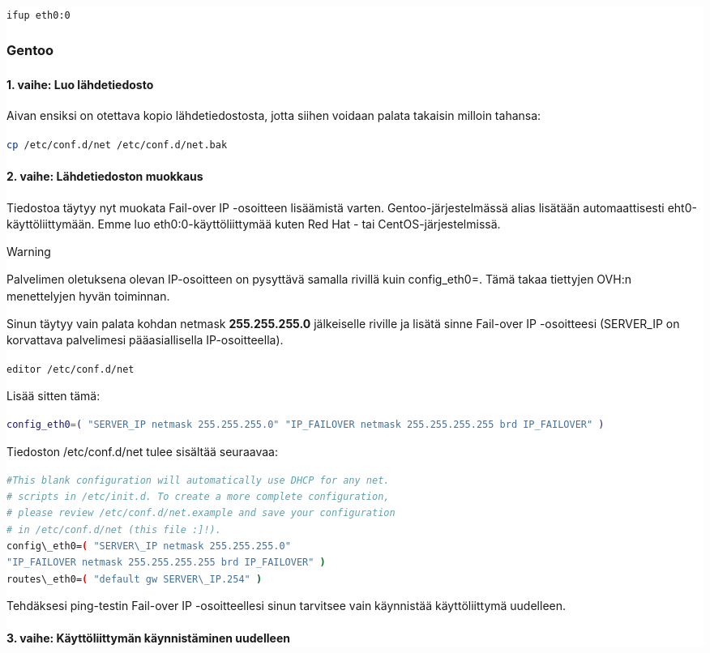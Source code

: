 ```sh
ifup eth0:0
```


### Gentoo

#### 1. vaihe: Luo lähdetiedosto

Aivan ensiksi on otettava kopio lähdetiedostosta, jotta siihen voidaan palata takaisin milloin tahansa:

```sh
cp /etc/conf.d/net /etc/conf.d/net.bak
```

#### 2. vaihe: Lähdetiedoston muokkaus

Tiedostoa täytyy nyt muokata Fail-over IP -osoitteen lisäämistä varten. Gentoo-järjestelmässä alias lisätään automaattisesti eht0-käyttöliittymään. Emme luo eth0:0-käyttöliittymää kuten Red Hat - tai CentOS-järjestelmissä.

> [!warning]
>
> Palvelimen oletuksena olevan IP-osoitteen on pysyttävä samalla rivillä kuin config\_eth0=. Tämä takaa tiettyjen OVH:n menettelyjen hyvän toiminnan.
> 

Sinun täytyy vain palata kohdan netmask **255.255.255.0** jälkeiselle riville ja lisätä sinne Fail-over IP -osoitteesi (SERVER\_IP on korvattava palvelimesi pääasiallisella IP-osoitteella).

```sh
editor /etc/conf.d/net
```

Lisää sitten tämä:

```bash
config_eth0=( "SERVER_IP netmask 255.255.255.0" "IP_FAILOVER netmask 255.255.255.255 brd IP_FAILOVER" )
```

Tiedoston /etc/conf.d/net tulee sisältää seuraavaa:


```bash
#This blank configuration will automatically use DHCP for any net.
# scripts in /etc/init.d. To create a more complete configuration,
# please review /etc/conf.d/net.example and save your configuration
# in /etc/conf.d/net (this file :]!).
config\_eth0=( "SERVER\_IP netmask 255.255.255.0"
"IP_FAILOVER netmask 255.255.255.255 brd IP_FAILOVER" )
routes\_eth0=( "default gw SERVER\_IP.254" )
```

Tehdäksesi ping-testin Fail-over IP -osoitteellesi sinun tarvitsee vain käynnistää käyttöliittymä uudelleen.


#### 3. vaihe: Käyttöliittymän käynnistäminen uudelleen
